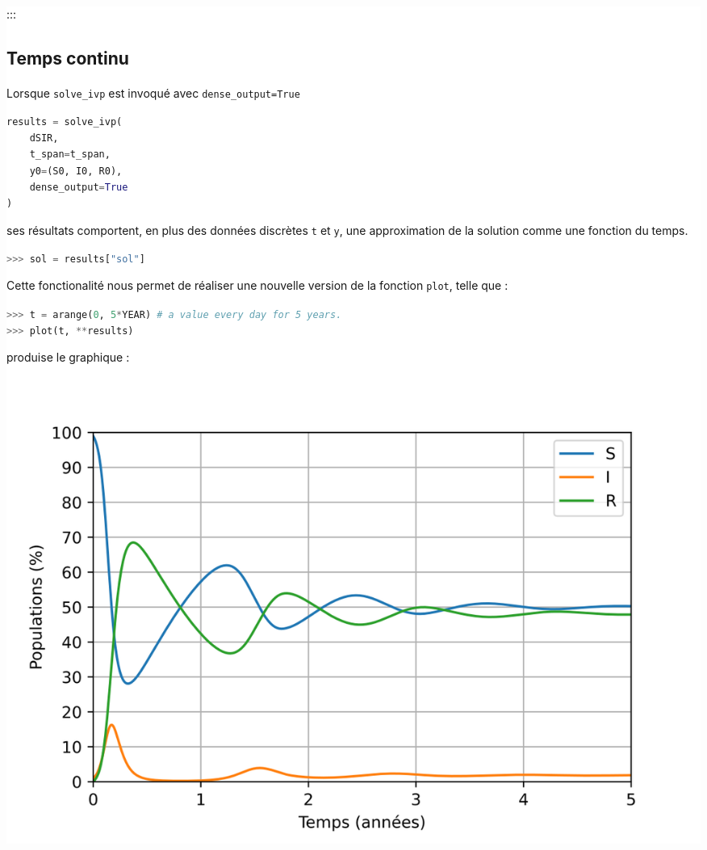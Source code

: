 :::



## Temps continu

Lorsque `solve_ivp` est invoqué avec `dense_output=True`

``` python
results = solve_ivp(
    dSIR, 
    t_span=t_span, 
    y0=(S0, I0, R0), 
    dense_output=True
)
```

ses résultats comportent, en plus des données discrètes `t` et `y`,
une approximation de la solution comme une fonction du temps.

``` python
>>> sol = results["sol"]
```

Cette fonctionalité nous permet de réaliser une nouvelle version de
la fonction `plot`, telle que :

``` python
>>> t = arange(0, 5*YEAR) # a value every day for 5 years.
>>> plot(t, **results)
```

produise le graphique :

![](images/SIR-dense.svg)


[^why]: On peut ainsi éviter les erreurs dans la traduction du modèle de 